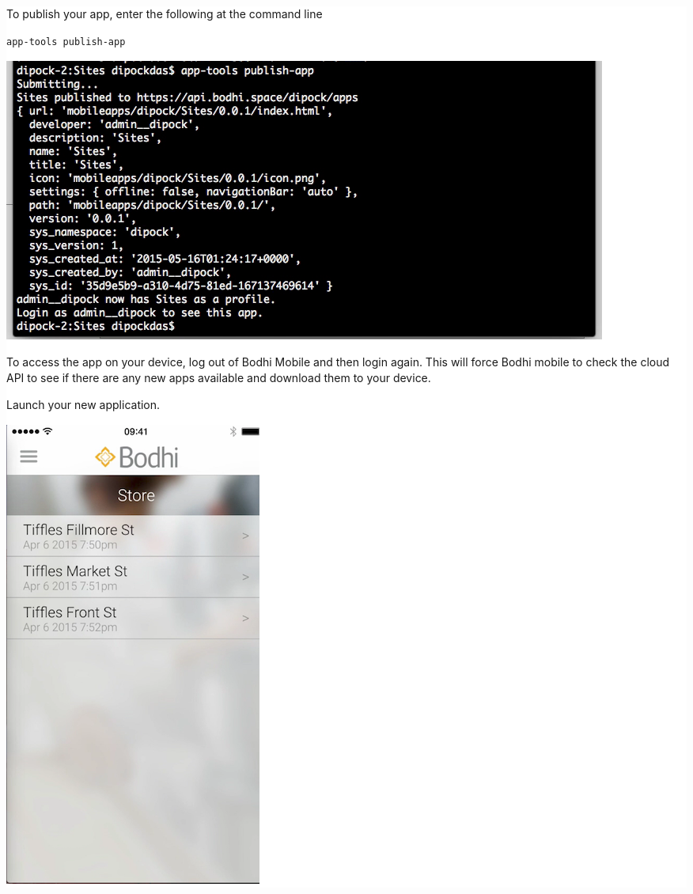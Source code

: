 To publish your app, enter the following at the command line


````
app-tools publish-app
````

![](images/g3.png "shop4")


To access the app on your device, log out of Bodhi Mobile and then login again. This will force Bodhi mobile to check the cloud API to see if there are any new apps available and download them to your device.

Launch your new application. 

![](images/g3b.png "shop4")
